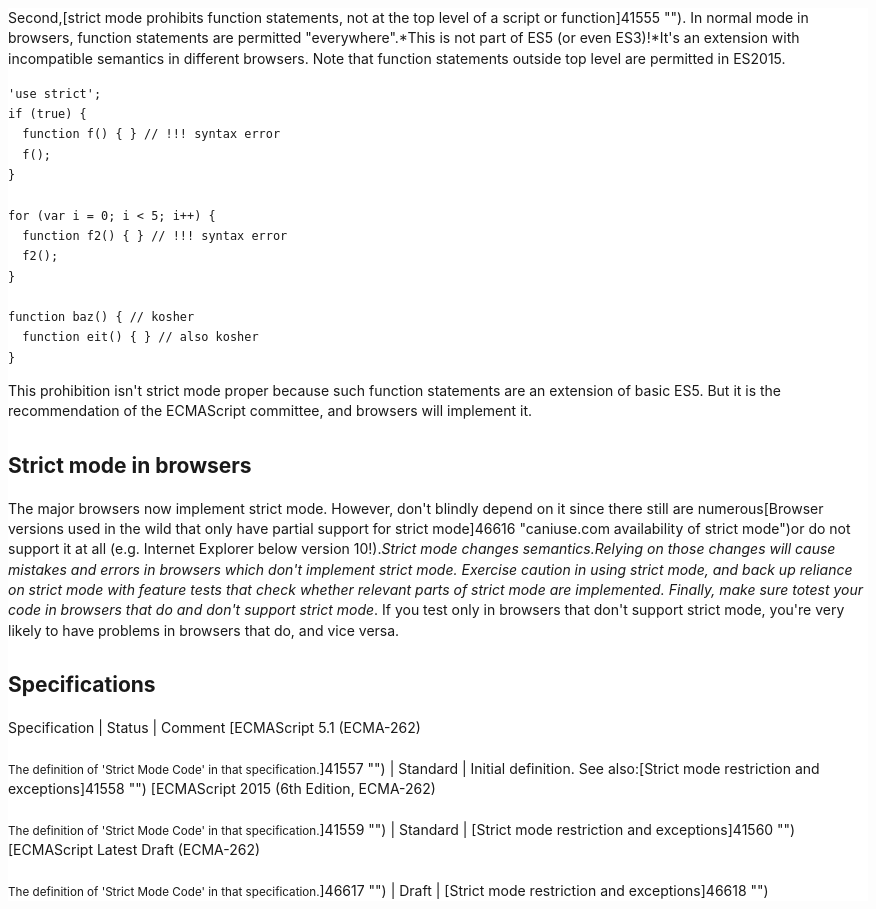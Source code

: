 

Second,[strict mode prohibits function statements, not at the top level of a script or function]41555 ""). In normal mode in browsers, function statements are permitted &quot;everywhere&quot;.*This is not part of ES5 (or even ES3)!*It&#39;s an extension with incompatible semantics in different browsers. Note that function statements outside top level are permitted in ES2015.


```
'use strict';
if (true) {
  function f() { } // !!! syntax error
  f();
}

for (var i = 0; i < 5; i++) {
  function f2() { } // !!! syntax error
  f2();
}

function baz() { // kosher
  function eit() { } // also kosher
}
```


This prohibition isn&#39;t strict mode proper because such function statements are an extension of basic ES5. But it is the recommendation of the ECMAScript committee, and browsers will implement it.


## Strict mode in browsers<a name="Strict_mode_in_browsers"></a>


The major browsers now implement strict mode. However, don&#39;t blindly depend on it since there still are numerous[Browser versions used in the wild that only have partial support for strict mode]46616 "caniuse.com availability of strict mode")or do not support it at all (e.g. Internet Explorer below version 10!).*Strict mode changes semantics.*Relying on those changes will cause mistakes and errors in browsers which don&#39;t implement strict mode. Exercise caution in using strict mode, and back up reliance on strict mode with feature tests that check whether relevant parts of strict mode are implemented. Finally, make sure to*test your code in browsers that do and don&#39;t support strict mode*. If you test only in browsers that don&#39;t support strict mode, you&#39;re very likely to have problems in browsers that do, and vice versa.


## Specifications<a name="Specifications"></a>

Specification | Status | Comment 
[ECMAScript 5.1 (ECMA-262)<br></br><small>The definition of &#39;Strict Mode Code&#39; in that specification.</small>]41557 "") | Standard | Initial definition. See also:[Strict mode restriction and exceptions]41558 "") 
[ECMAScript 2015 (6th Edition, ECMA-262)<br></br><small>The definition of &#39;Strict Mode Code&#39; in that specification.</small>]41559 "") | Standard | [Strict mode restriction and exceptions]41560 "") 
[ECMAScript Latest Draft (ECMA-262)<br></br><small>The definition of &#39;Strict Mode Code&#39; in that specification.</small>]46617 "") | Draft | [Strict mode restriction and exceptions]46618 "") 
